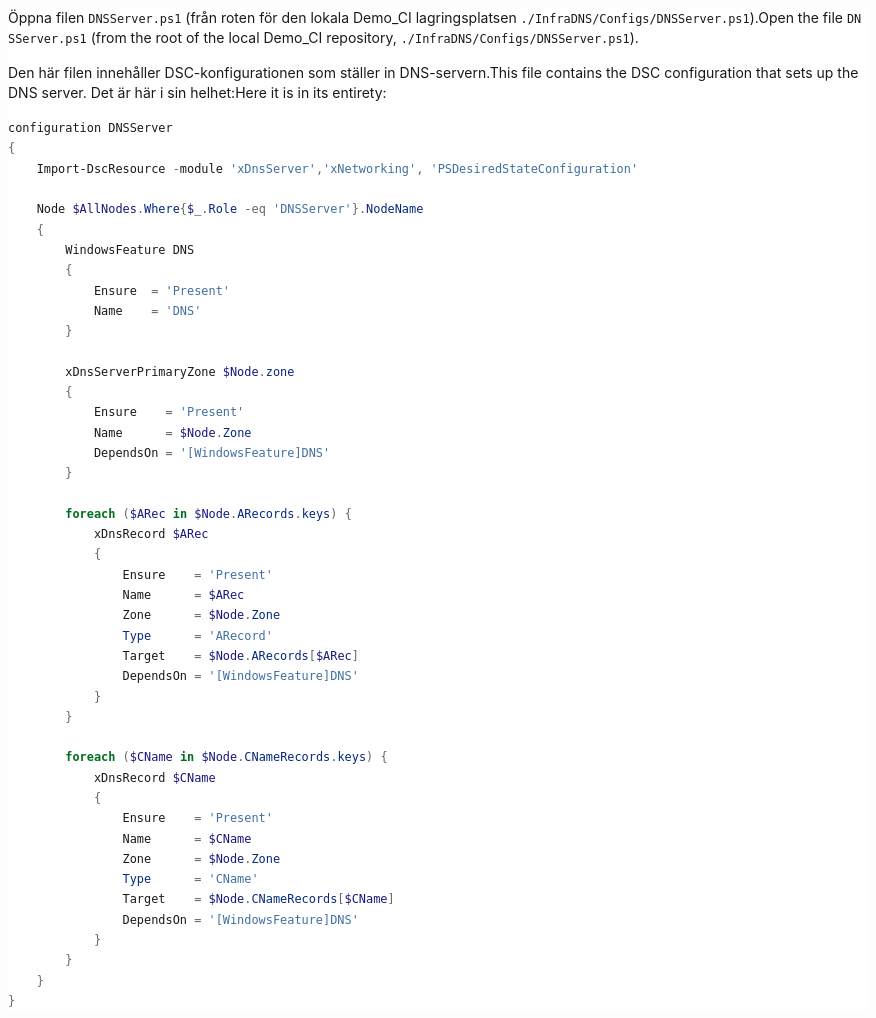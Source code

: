 <span data-ttu-id="ffa5b-154">Öppna filen `DNSServer.ps1` (från roten för den lokala Demo_CI lagringsplatsen `./InfraDNS/Configs/DNSServer.ps1`).</span><span class="sxs-lookup"><span data-stu-id="ffa5b-154">Open the file `DNSServer.ps1` (from the root of the local Demo_CI repository, `./InfraDNS/Configs/DNSServer.ps1`).</span></span>

<span data-ttu-id="ffa5b-155">Den här filen innehåller DSC-konfigurationen som ställer in DNS-servern.</span><span class="sxs-lookup"><span data-stu-id="ffa5b-155">This file contains the DSC configuration that sets up the DNS server.</span></span> <span data-ttu-id="ffa5b-156">Det är här i sin helhet:</span><span class="sxs-lookup"><span data-stu-id="ffa5b-156">Here it is in its entirety:</span></span>

```powershell
configuration DNSServer
{
    Import-DscResource -module 'xDnsServer','xNetworking', 'PSDesiredStateConfiguration'

    Node $AllNodes.Where{$_.Role -eq 'DNSServer'}.NodeName
    {
        WindowsFeature DNS
        {
            Ensure  = 'Present'
            Name    = 'DNS'
        }

        xDnsServerPrimaryZone $Node.zone
        {
            Ensure    = 'Present'
            Name      = $Node.Zone
            DependsOn = '[WindowsFeature]DNS'
        }

        foreach ($ARec in $Node.ARecords.keys) {
            xDnsRecord $ARec
            {
                Ensure    = 'Present'
                Name      = $ARec
                Zone      = $Node.Zone
                Type      = 'ARecord'
                Target    = $Node.ARecords[$ARec]
                DependsOn = '[WindowsFeature]DNS'
            }
        }

        foreach ($CName in $Node.CNameRecords.keys) {
            xDnsRecord $CName
            {
                Ensure    = 'Present'
                Name      = $CName
                Zone      = $Node.Zone
                Type      = 'CName'
                Target    = $Node.CNameRecords[$CName]
                DependsOn = '[WindowsFeature]DNS'
            }
        }
    }
}
```

